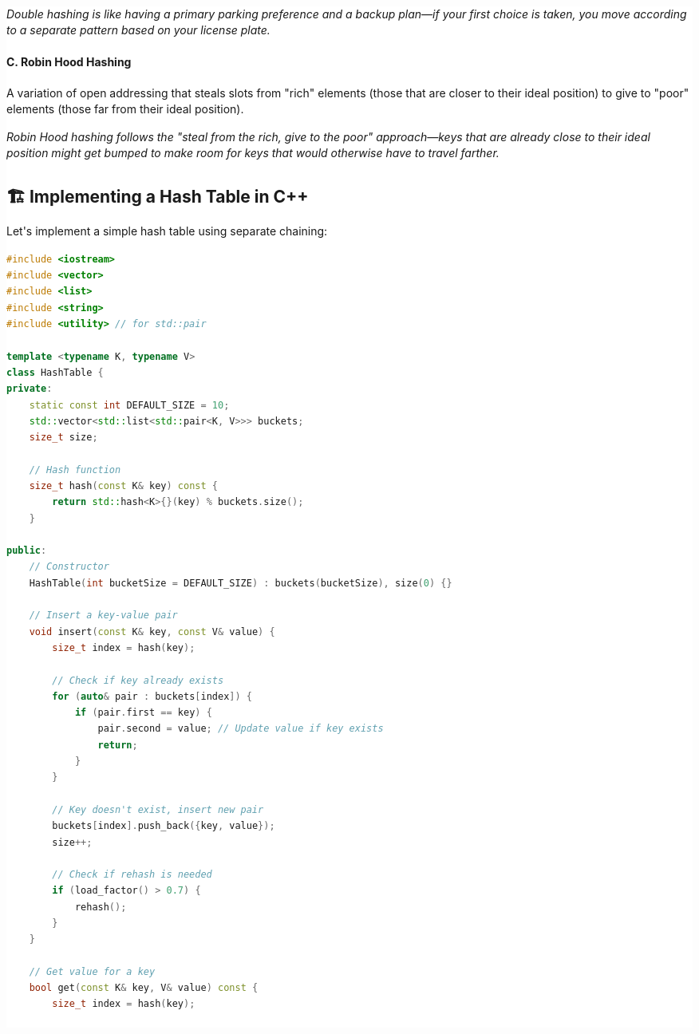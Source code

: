_Double hashing is like having a primary parking preference and a backup plan—if your first choice is taken, you move according to a separate pattern based on your license plate._

#### C. Robin Hood Hashing

A variation of open addressing that steals slots from "rich" elements (those that are closer to their ideal position) to give to "poor" elements (those far from their ideal position).

_Robin Hood hashing follows the "steal from the rich, give to the poor" approach—keys that are already close to their ideal position might get bumped to make room for keys that would otherwise have to travel farther._

## 🏗️ Implementing a Hash Table in C++

Let's implement a simple hash table using separate chaining:

```cpp
#include <iostream>
#include <vector>
#include <list>
#include <string>
#include <utility> // for std::pair

template <typename K, typename V>
class HashTable {
private:
    static const int DEFAULT_SIZE = 10;
    std::vector<std::list<std::pair<K, V>>> buckets;
    size_t size;
    
    // Hash function
    size_t hash(const K& key) const {
        return std::hash<K>{}(key) % buckets.size();
    }
    
public:
    // Constructor
    HashTable(int bucketSize = DEFAULT_SIZE) : buckets(bucketSize), size(0) {}
    
    // Insert a key-value pair
    void insert(const K& key, const V& value) {
        size_t index = hash(key);
        
        // Check if key already exists
        for (auto& pair : buckets[index]) {
            if (pair.first == key) {
                pair.second = value; // Update value if key exists
                return;
            }
        }
        
        // Key doesn't exist, insert new pair
        buckets[index].push_back({key, value});
        size++;
        
        // Check if rehash is needed
        if (load_factor() > 0.7) {
            rehash();
        }
    }
    
    // Get value for a key
    bool get(const K& key, V& value) const {
        size_t index = hash(key);
        
```